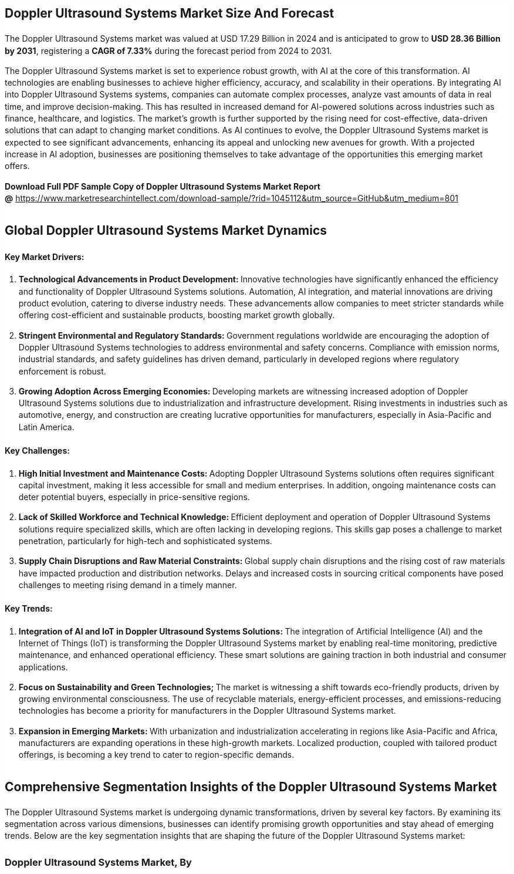 <h2>Doppler Ultrasound Systems Market Size And Forecast</h2><p>The Doppler Ultrasound Systems market was valued at USD 17.29 Billion in 2024 and is anticipated to grow to <strong>USD 28.36 Billion by 2031</strong>, registering a <strong>CAGR of 7.33%</strong> during the forecast period from 2024 to 2031.</p><p>The Doppler Ultrasound Systems market is set to experience robust growth, with AI at the core of this transformation. AI technologies are enabling businesses to achieve higher efficiency, accuracy, and scalability in their operations. By integrating AI into Doppler Ultrasound Systems systems, companies can automate complex processes, analyze vast amounts of data in real time, and improve decision-making. This has resulted in increased demand for AI-powered solutions across industries such as finance, healthcare, and logistics. The market’s growth is further supported by the rising need for cost-effective, data-driven solutions that can adapt to changing market conditions. As AI continues to evolve, the Doppler Ultrasound Systems market is expected to see significant advancements, enhancing its appeal and unlocking new avenues for growth. With a projected increase in AI adoption, businesses are positioning themselves to take advantage of the opportunities this emerging market offers.</p><p><strong>Download Full PDF Sample Copy of Doppler Ultrasound Systems Market Report @</strong>&nbsp;<a href="https://www.marketresearchintellect.com/download-sample/?rid=1045112&amp;utm_source=GitHub&amp;utm_medium=801">https://www.marketresearchintellect.com/download-sample/?rid=1045112&amp;utm_source=GitHub&amp;utm_medium=801</a></p><h2>Global Doppler Ultrasound Systems Market Dynamics</h2><h4><strong>Key Market Drivers:</strong></h4><ol><li><p><strong>Technological Advancements in Product Development:&nbsp;</strong>Innovative technologies have significantly enhanced the efficiency and functionality of Doppler Ultrasound Systems solutions. Automation, AI integration, and material innovations are driving product evolution, catering to diverse industry needs. These advancements allow companies to meet stricter standards while offering cost-efficient and sustainable products, boosting market growth globally.</p></li><li><p><strong>Stringent Environmental and Regulatory Standards:&nbsp;</strong>Government regulations worldwide are encouraging the adoption of Doppler Ultrasound Systems technologies to address environmental and safety concerns. Compliance with emission norms, industrial standards, and safety guidelines has driven demand, particularly in developed regions where regulatory enforcement is robust.</p></li><li><p><strong>Growing Adoption Across Emerging Economies:&nbsp;</strong>Developing markets are witnessing increased adoption of Doppler Ultrasound Systems solutions due to industrialization and infrastructure development. Rising investments in industries such as automotive, energy, and construction are creating lucrative opportunities for manufacturers, especially in Asia-Pacific and Latin America.</p></li></ol><h4><strong>Key Challenges:</strong></h4><ol><li><p><strong>High Initial Investment and Maintenance Costs:&nbsp;</strong>Adopting Doppler Ultrasound Systems solutions often requires significant capital investment, making it less accessible for small and medium enterprises. In addition, ongoing maintenance costs can deter potential buyers, especially in price-sensitive regions.</p></li><li><p><strong>Lack of Skilled Workforce and Technical Knowledge:&nbsp;</strong>Efficient deployment and operation of Doppler Ultrasound Systems solutions require specialized skills, which are often lacking in developing regions. This skills gap poses a challenge to market penetration, particularly for high-tech and sophisticated systems.</p></li><li><p><strong>Supply Chain Disruptions and Raw Material Constraints:&nbsp;</strong>Global supply chain disruptions and the rising cost of raw materials have impacted production and distribution networks. Delays and increased costs in sourcing critical components have posed challenges to meeting rising demand in a timely manner.</p></li></ol><h4><strong>Key Trends:</strong></h4><ol><li><p><strong>Integration of AI and IoT in Doppler Ultrasound Systems Solutions:&nbsp;</strong>The integration of Artificial Intelligence (AI) and the Internet of Things (IoT) is transforming the Doppler Ultrasound Systems market by enabling real-time monitoring, predictive maintenance, and enhanced operational efficiency. These smart solutions are gaining traction in both industrial and consumer applications.</p></li><li><p><strong>Focus on Sustainability and Green Technologies;&nbsp;</strong>The market is witnessing a shift towards eco-friendly products, driven by growing environmental consciousness. The use of recyclable materials, energy-efficient processes, and emissions-reducing technologies has become a priority for manufacturers in the Doppler Ultrasound Systems market.</p></li><li><p><strong>Expansion in Emerging Markets:&nbsp;</strong>With urbanization and industrialization accelerating in regions like Asia-Pacific and Africa, manufacturers are expanding operations in these high-growth markets. Localized production, coupled with tailored product offerings, is becoming a key trend to cater to region-specific demands.</p></li></ol><div class="article-main__content" data-test-id="publishing-text-block"><h2>Comprehensive Segmentation Insights of the Doppler Ultrasound Systems Market</h2><p>The Doppler Ultrasound Systems market is undergoing dynamic transformations, driven by several key factors. By examining its segmentation across various dimensions, businesses can identify promising growth opportunities and stay ahead of emerging trends. Below are the key segmentation insights that are shaping the future of the Doppler Ultrasound Systems market:</p><h3><strong>Doppler Ultrasound Systems Market, By